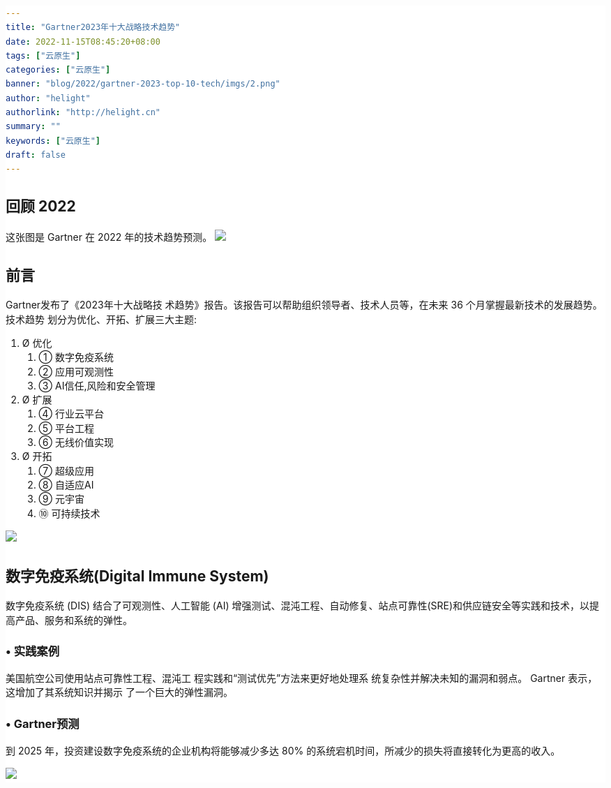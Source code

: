 ```yaml
---
title: "Gartner2023年十大战略技术趋势"
date: 2022-11-15T08:45:20+08:00
tags: ["云原生"]
categories: ["云原生"]
banner: "blog/2022/gartner-2023-top-10-tech/imgs/2.png"
author: "helight"
authorlink: "http://helight.cn"
summary: ""
keywords: ["云原生"]
draft: false
---
```


## 回顾 2022

这张图是 Gartner 在 2022 年的技术趋势预测。
![](gartner-2023-top-10-tech/imgs/1.png)


## 前言
Gartner发布了《2023年十大战略技 术趋势》报告。该报告可以帮助组织领导者、技术人员等，在未来 36 个月掌握最新技术的发展趋势。技术趋势 划分为优化、开拓、扩展三大主题: 
1. Ø 优化 
	1. ① 数字免疫系统
	2. ② 应用可观测性
	3. ③ AI信任,风险和安全管理 
2. Ø 扩展 
	1. ④ 行业云平台
	2. ⑤ 平台工程 
	3. ⑥ 无线价值实现 
3. Ø 开拓 
	1. ⑦ 超级应用 
	2. ⑧ 自适应AI 
	3. ⑨ 元宇宙 
	4. ⑩ 可持续技术

![](gartner-2023-top-10-tech/imgs/2.png)

## 数字免疫系统(Digital Immune System)
数字免疫系统 (DIS) 结合了可观测性、人工智能 (AI) 增强测试、混沌工程、自动修复、站点可靠性(SRE)和供应链安全等实践和技术，以提高产品、服务和系统的弹性。
### • 实践案例 
美国航空公司使用站点可靠性工程、混沌工 程实践和“测试优先”方法来更好地处理系 统复杂性并解决未知的漏洞和弱点。 Gartner 表示，这增加了其系统知识并揭示 了一个巨大的弹性漏洞。
### • Gartner预测 
到 2025 年，投资建设数字免疫系统的企业机构将能够减少多达 80% 的系统宕机时间，所减少的损失将直接转化为更高的收入。

![](gartner-2023-top-10-tech/imgs/3.png)
